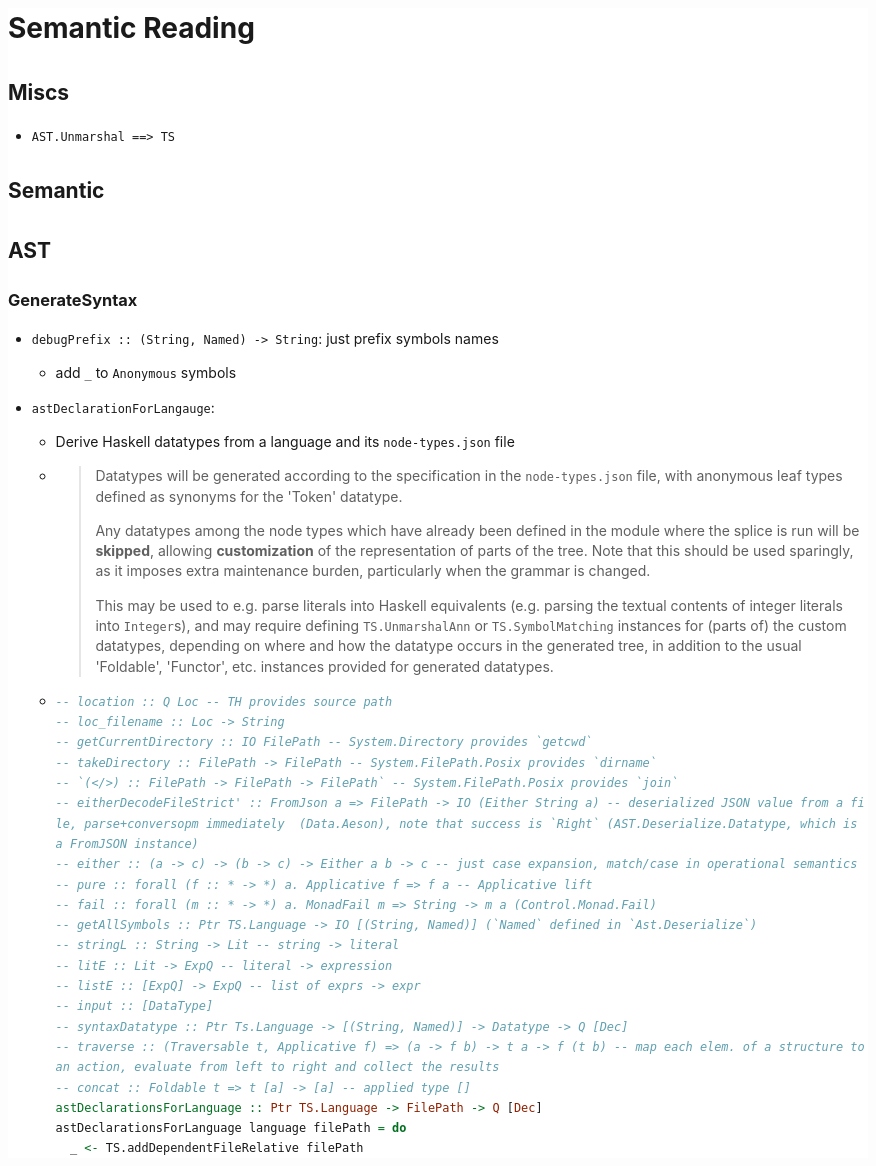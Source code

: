 # Semantic Reading

## Miscs

* `AST.Unmarshal ==> TS`





## Semantic



## AST



### GenerateSyntax

* `debugPrefix :: (String, Named) -> String`: just prefix symbols names
  * add `_` to `Anonymous` symbols

* `astDeclarationForLangauge`: 

  * Derive Haskell datatypes from a language and its `node-types.json` file

  * > Datatypes will be generated according to the specification in the `node-types.json` file, with anonymous leaf types defined as synonyms for the 'Token' datatype.
    >
    > Any datatypes among the node types which have already been defined in the module where the splice is run will be __skipped__, allowing __customization__ of the representation of parts of the tree. Note that this should be used sparingly, as it imposes extra maintenance burden, particularly when the grammar is changed. 
    >
    > This may be used to e.g. parse literals into Haskell equivalents (e.g. parsing the textual contents of integer literals into `Integer`s), and may require defining `TS.UnmarshalAnn` or `TS.SymbolMatching` instances for (parts of) the custom datatypes, depending on where and how the datatype occurs in the generated tree, in addition to the usual 'Foldable', 'Functor', etc. instances provided for generated datatypes.

  * ```haskell
    -- location :: Q Loc -- TH provides source path
    -- loc_filename :: Loc -> String
    -- getCurrentDirectory :: IO FilePath -- System.Directory provides `getcwd`
    -- takeDirectory :: FilePath -> FilePath -- System.FilePath.Posix provides `dirname`
    -- `(</>) :: FilePath -> FilePath -> FilePath` -- System.FilePath.Posix provides `join`
    -- eitherDecodeFileStrict' :: FromJson a => FilePath -> IO (Either String a) -- deserialized JSON value from a file, parse+conversopm immediately  (Data.Aeson), note that success is `Right` (AST.Deserialize.Datatype, which is a FromJSON instance)
    -- either :: (a -> c) -> (b -> c) -> Either a b -> c -- just case expansion, match/case in operational semantics
    -- pure :: forall (f :: * -> *) a. Applicative f => f a -- Applicative lift
    -- fail :: forall (m :: * -> *) a. MonadFail m => String -> m a (Control.Monad.Fail)
    -- getAllSymbols :: Ptr TS.Language -> IO [(String, Named)] (`Named` defined in `Ast.Deserialize`)
    -- stringL :: String -> Lit -- string -> literal
    -- litE :: Lit -> ExpQ -- literal -> expression
    -- listE :: [ExpQ] -> ExpQ -- list of exprs -> expr
    -- input :: [DataType]
    -- syntaxDatatype :: Ptr Ts.Language -> [(String, Named)] -> Datatype -> Q [Dec]
    -- traverse :: (Traversable t, Applicative f) => (a -> f b) -> t a -> f (t b) -- map each elem. of a structure to an action, evaluate from left to right and collect the results
    -- concat :: Foldable t => t [a] -> [a] -- applied type []
    astDeclarationsForLanguage :: Ptr TS.Language -> FilePath -> Q [Dec]
    astDeclarationsForLanguage language filePath = do
      _ <- TS.addDependentFileRelative filePath